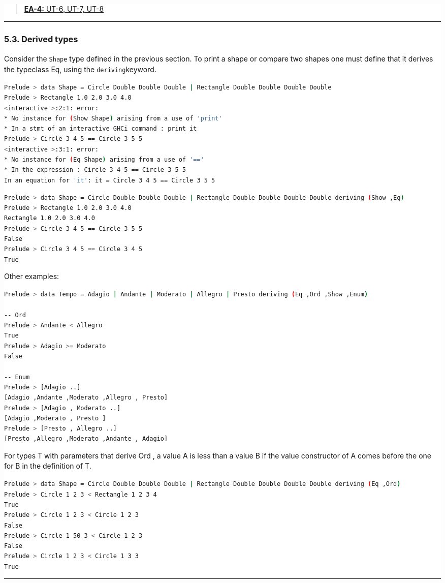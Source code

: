 > [**EA-4:** UT-6, UT-7, UT-8](EA/EA4.hs)

---

### 5.3. Derived types

Consider the `Shape` type defined in the previous section. To print a shape or compare two shapes one must define that it derives the typeclass Eq, using the `deriving`keyword.

```bash
Prelude > data Shape = Circle Double Double Double | Rectangle Double Double Double Double
Prelude > Rectangle 1.0 2.0 3.0 4.0
<interactive >:2:1: error:
* No instance for (Show Shape) arising from a use of 'print'
* In a stmt of an interactive GHCi command : print it
Prelude > Circle 3 4 5 == Circle 3 5 5
<interactive >:3:1: error:
* No instance for (Eq Shape) arising from a use of '=='
* In the expression : Circle 3 4 5 == Circle 3 5 5
In an equation for 'it': it = Circle 3 4 5 == Circle 3 5 5
```
```bash
Prelude > data Shape = Circle Double Double Double | Rectangle Double Double Double Double deriving (Show ,Eq)
Prelude > Rectangle 1.0 2.0 3.0 4.0
Rectangle 1.0 2.0 3.0 4.0
Prelude > Circle 3 4 5 == Circle 3 5 5
False
Prelude > Circle 3 4 5 == Circle 3 4 5
True
```

Other examples:
```bash
Prelude > data Tempo = Adagio | Andante | Moderato | Allegro | Presto deriving (Eq ,Ord ,Show ,Enum)

-- Ord
Prelude > Andante < Allegro
True
Prelude > Adagio >= Moderato
False

-- Enum
Prelude > [Adagio ..]
[Adagio ,Andante ,Moderato ,Allegro , Presto]
Prelude > [Adagio , Moderato ..]
[Adagio ,Moderato , Presto ]
Prelude > [Presto , Allegro ..]
[Presto ,Allegro ,Moderato ,Andante , Adagio]
```

For types T with parameters that derive Ord , a value A is less than a value B if the value constructor of A comes before the one for B in the definition of T. 
```bash
Prelude > data Shape = Circle Double Double Double | Rectangle Double Double Double Double deriving (Eq ,Ord)
Prelude > Circle 1 2 3 < Rectangle 1 2 3 4
True
Prelude > Circle 1 2 3 < Circle 1 2 3
False
Prelude > Circle 1 50 3 < Circle 1 2 3
False
Prelude > Circle 1 2 3 < Circle 1 3 3
True
```

---